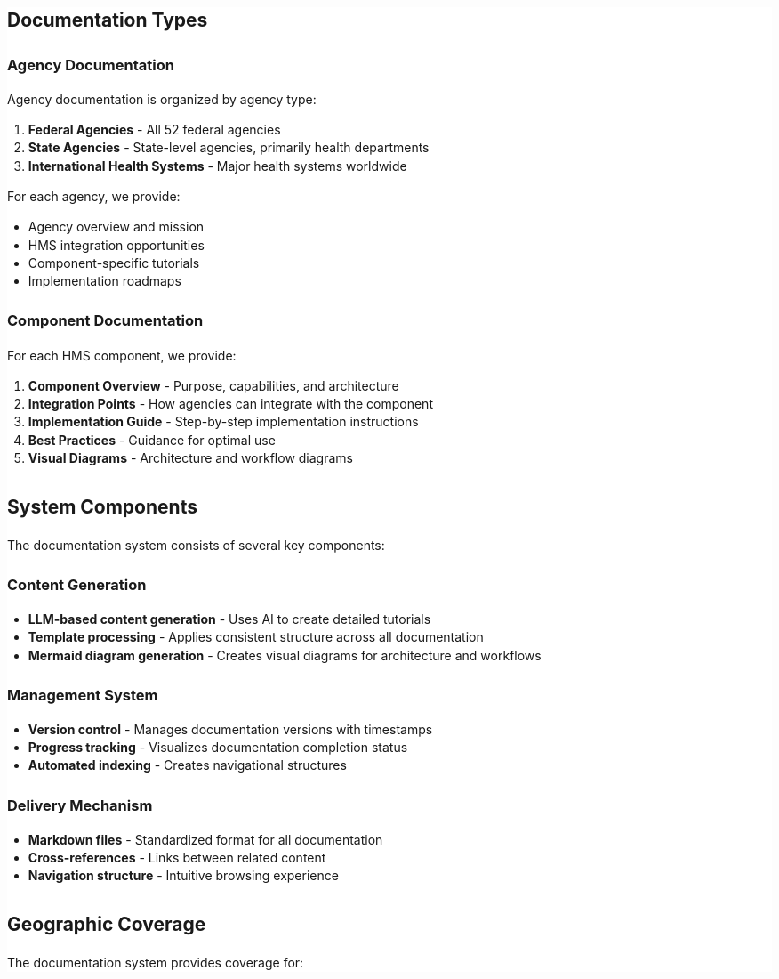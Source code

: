 ## Documentation Types

### Agency Documentation

Agency documentation is organized by agency type:

1. **Federal Agencies** - All 52 federal agencies
2. **State Agencies** - State-level agencies, primarily health departments
3. **International Health Systems** - Major health systems worldwide

For each agency, we provide:
- Agency overview and mission
- HMS integration opportunities
- Component-specific tutorials
- Implementation roadmaps

### Component Documentation

For each HMS component, we provide:

1. **Component Overview** - Purpose, capabilities, and architecture
2. **Integration Points** - How agencies can integrate with the component
3. **Implementation Guide** - Step-by-step implementation instructions
4. **Best Practices** - Guidance for optimal use
5. **Visual Diagrams** - Architecture and workflow diagrams

## System Components

The documentation system consists of several key components:

### Content Generation

- **LLM-based content generation** - Uses AI to create detailed tutorials
- **Template processing** - Applies consistent structure across all documentation
- **Mermaid diagram generation** - Creates visual diagrams for architecture and workflows

### Management System

- **Version control** - Manages documentation versions with timestamps
- **Progress tracking** - Visualizes documentation completion status
- **Automated indexing** - Creates navigational structures

### Delivery Mechanism

- **Markdown files** - Standardized format for all documentation
- **Cross-references** - Links between related content
- **Navigation structure** - Intuitive browsing experience

## Geographic Coverage

The documentation system provides coverage for:
